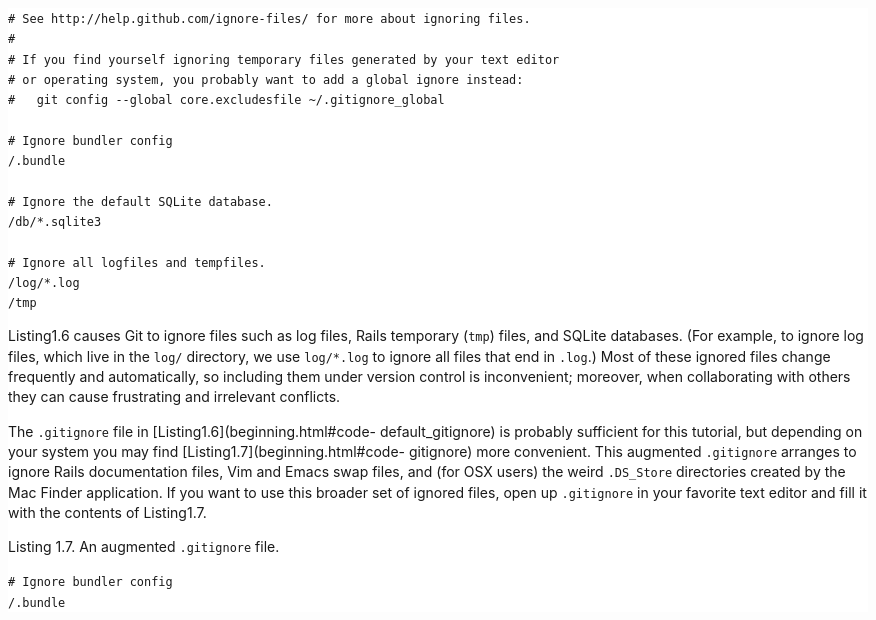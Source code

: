     # See http://help.github.com/ignore-files/ for more about ignoring files.
    #
    # If you find yourself ignoring temporary files generated by your text editor
    # or operating system, you probably want to add a global ignore instead:
    #   git config --global core.excludesfile ~/.gitignore_global
    
    # Ignore bundler config
    /.bundle
    
    # Ignore the default SQLite database.
    /db/*.sqlite3
    
    # Ignore all logfiles and tempfiles.
    /log/*.log
    /tmp
    

Listing1.6 causes
Git to ignore files such as log files, Rails temporary (`tmp`) files, and
SQLite databases. (For example, to ignore log files, which live in the `log/`
directory, we use `log/*.log` to ignore all files that end in `.log`.) Most of
these ignored files change frequently and automatically, so including them
under version control is inconvenient; moreover, when collaborating with
others they can cause frustrating and irrelevant conflicts.

The `.gitignore` file in [Listing1.6](beginning.html#code-
default_gitignore) is probably sufficient for this tutorial, but depending on
your system you may find [Listing1.7](beginning.html#code-
gitignore) more convenient. This augmented `.gitignore` arranges to ignore
Rails documentation files, Vim and Emacs swap files, and (for
OSX users) the weird `.DS_Store` directories created by the
Mac Finder application. If you want to use this broader set of ignored files,
open up `.gitignore` in your favorite text editor and fill it with the
contents of Listing1.7.

Listing 1.7. An augmented `.gitignore` file.

    
    # Ignore bundler config
    /.bundle
    